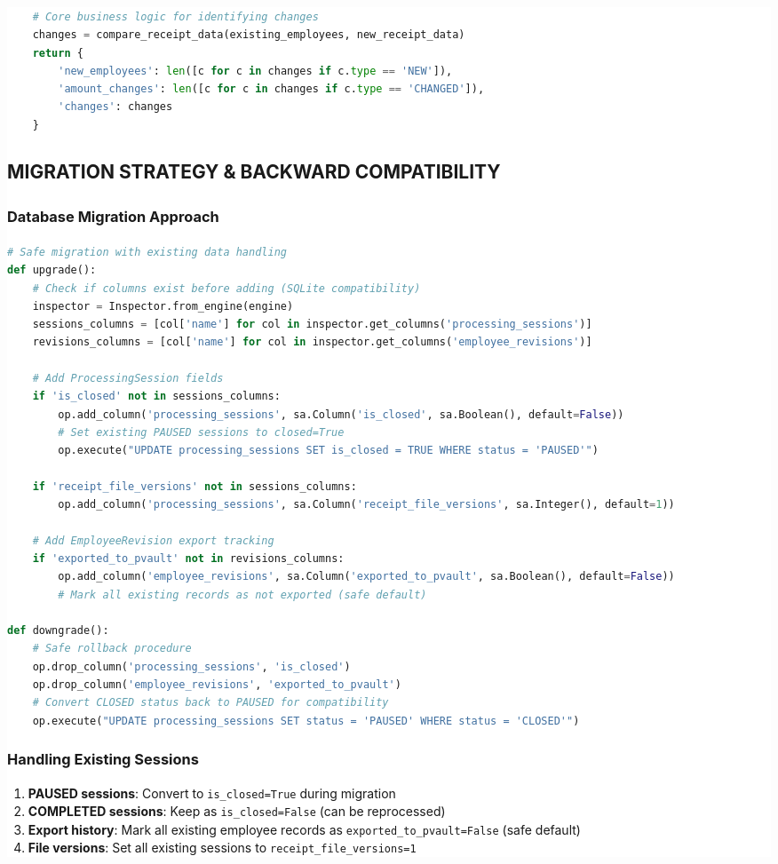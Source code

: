 ```python
    # Core business logic for identifying changes
    changes = compare_receipt_data(existing_employees, new_receipt_data)
    return {
        'new_employees': len([c for c in changes if c.type == 'NEW']),
        'amount_changes': len([c for c in changes if c.type == 'CHANGED']),
        'changes': changes
    }
```

## MIGRATION STRATEGY & BACKWARD COMPATIBILITY

### Database Migration Approach
```python
# Safe migration with existing data handling
def upgrade():
    # Check if columns exist before adding (SQLite compatibility)
    inspector = Inspector.from_engine(engine)
    sessions_columns = [col['name'] for col in inspector.get_columns('processing_sessions')]
    revisions_columns = [col['name'] for col in inspector.get_columns('employee_revisions')]
    
    # Add ProcessingSession fields
    if 'is_closed' not in sessions_columns:
        op.add_column('processing_sessions', sa.Column('is_closed', sa.Boolean(), default=False))
        # Set existing PAUSED sessions to closed=True
        op.execute("UPDATE processing_sessions SET is_closed = TRUE WHERE status = 'PAUSED'")
    
    if 'receipt_file_versions' not in sessions_columns:
        op.add_column('processing_sessions', sa.Column('receipt_file_versions', sa.Integer(), default=1))
    
    # Add EmployeeRevision export tracking
    if 'exported_to_pvault' not in revisions_columns:
        op.add_column('employee_revisions', sa.Column('exported_to_pvault', sa.Boolean(), default=False))
        # Mark all existing records as not exported (safe default)

def downgrade():
    # Safe rollback procedure
    op.drop_column('processing_sessions', 'is_closed')
    op.drop_column('employee_revisions', 'exported_to_pvault')
    # Convert CLOSED status back to PAUSED for compatibility
    op.execute("UPDATE processing_sessions SET status = 'PAUSED' WHERE status = 'CLOSED'")
```

### Handling Existing Sessions
1. **PAUSED sessions**: Convert to `is_closed=True` during migration
2. **COMPLETED sessions**: Keep as `is_closed=False` (can be reprocessed)
3. **Export history**: Mark all existing employee records as `exported_to_pvault=False` (safe default)
4. **File versions**: Set all existing sessions to `receipt_file_versions=1`
